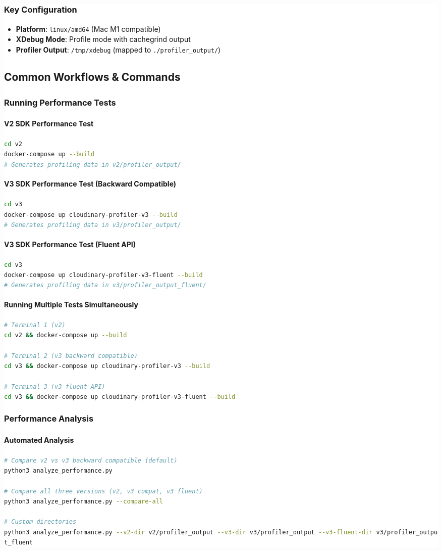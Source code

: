 ### Key Configuration
- **Platform**: `linux/amd64` (Mac M1 compatible)
- **XDebug Mode**: Profile mode with cachegrind output
- **Profiler Output**: `/tmp/xdebug` (mapped to `./profiler_output/`)

## Common Workflows & Commands

### Running Performance Tests

#### V2 SDK Performance Test
```bash
cd v2
docker-compose up --build
# Generates profiling data in v2/profiler_output/
```

#### V3 SDK Performance Test (Backward Compatible)
```bash
cd v3
docker-compose up cloudinary-profiler-v3 --build
# Generates profiling data in v3/profiler_output/
```

#### V3 SDK Performance Test (Fluent API)
```bash
cd v3
docker-compose up cloudinary-profiler-v3-fluent --build
# Generates profiling data in v3/profiler_output_fluent/
```

#### Running Multiple Tests Simultaneously
```bash
# Terminal 1 (v2)
cd v2 && docker-compose up --build

# Terminal 2 (v3 backward compatible)  
cd v3 && docker-compose up cloudinary-profiler-v3 --build

# Terminal 3 (v3 fluent API)
cd v3 && docker-compose up cloudinary-profiler-v3-fluent --build
```

### Performance Analysis

#### Automated Analysis
```bash
# Compare v2 vs v3 backward compatible (default)
python3 analyze_performance.py

# Compare all three versions (v2, v3 compat, v3 fluent)
python3 analyze_performance.py --compare-all

# Custom directories
python3 analyze_performance.py --v2-dir v2/profiler_output --v3-dir v3/profiler_output --v3-fluent-dir v3/profiler_output_fluent
```

